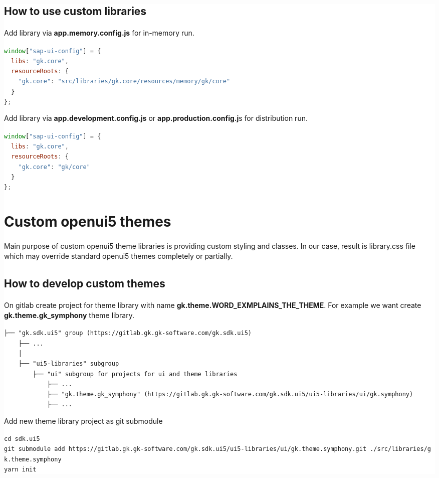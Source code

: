 ## How to use custom libraries

Add library via **app.memory.config.js** for in-memory run.

````js
window["sap-ui-config"] = {
  libs: "gk.core",
  resourceRoots: {
    "gk.core": "src/libraries/gk.core/resources/memory/gk/core"
  }
};
````

Add library via **app.development.config.js** or **app.production.config.j**s for distribution run.

````js
window["sap-ui-config"] = {
  libs: "gk.core",
  resourceRoots: {
    "gk.core": "gk/core"
  }
};
````

# Custom openui5 themes

Main purpose of custom openui5 theme libraries is providing custom styling and classes.
In our case, result is library.css file which may override standard openui5 themes completely or partially.

## How to develop custom themes

On gitlab create project for theme library with name **gk.theme.WORD_EXMPLAINS_THE_THEME**.
For example we want create **gk.theme.gk_symphony** theme library.

````
├── "gk.sdk.ui5" group (https://gitlab.gk.gk-software.com/gk.sdk.ui5)
    ├── ...
    │ 
    ├── "ui5-libraries" subgroup
        ├── "ui" subgroup for projects for ui and theme libraries
            ├── ...
            ├── "gk.theme.gk_symphony" (https://gitlab.gk.gk-software.com/gk.sdk.ui5/ui5-libraries/ui/gk.symphony)
            ├── ...
````

Add new theme library project as git submodule

````
cd sdk.ui5
git submodule add https://gitlab.gk.gk-software.com/gk.sdk.ui5/ui5-libraries/ui/gk.theme.symphony.git ./src/libraries/gk.theme.symphony
yarn init
````
